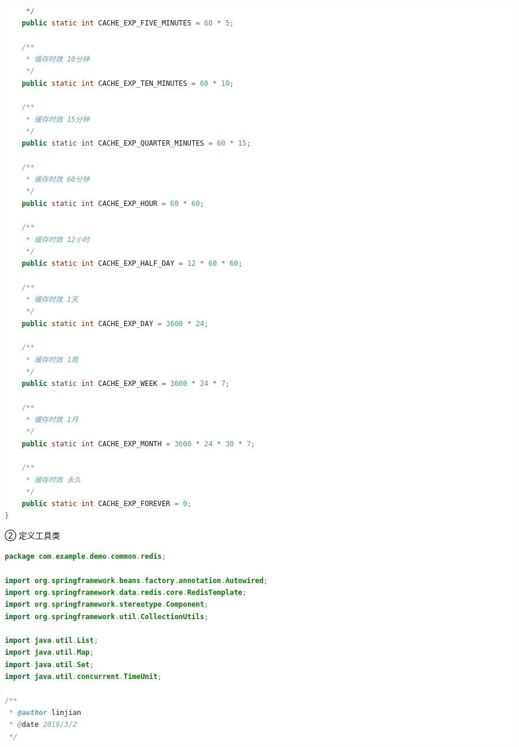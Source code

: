 ```java
     */
    public static int CACHE_EXP_FIVE_MINUTES = 60 * 5;

    /**
     * 缓存时效 10分钟
     */
    public static int CACHE_EXP_TEN_MINUTES = 60 * 10;

    /**
     * 缓存时效 15分钟
     */
    public static int CACHE_EXP_QUARTER_MINUTES = 60 * 15;

    /**
     * 缓存时效 60分钟
     */
    public static int CACHE_EXP_HOUR = 60 * 60;

    /**
     * 缓存时效 12小时
     */
    public static int CACHE_EXP_HALF_DAY = 12 * 60 * 60;

    /**
     * 缓存时效 1天
     */
    public static int CACHE_EXP_DAY = 3600 * 24;

    /**
     * 缓存时效 1周
     */
    public static int CACHE_EXP_WEEK = 3600 * 24 * 7;

    /**
     * 缓存时效 1月
     */
    public static int CACHE_EXP_MONTH = 3600 * 24 * 30 * 7;

    /**
     * 缓存时效 永久
     */
    public static int CACHE_EXP_FOREVER = 0;
}
```

② 定义工具类

```java
package com.example.demo.common.redis;

import org.springframework.beans.factory.annotation.Autowired;
import org.springframework.data.redis.core.RedisTemplate;
import org.springframework.stereotype.Component;
import org.springframework.util.CollectionUtils;

import java.util.List;
import java.util.Map;
import java.util.Set;
import java.util.concurrent.TimeUnit;

/**
 * @author linjian
 * @date 2019/3/2
 */
```